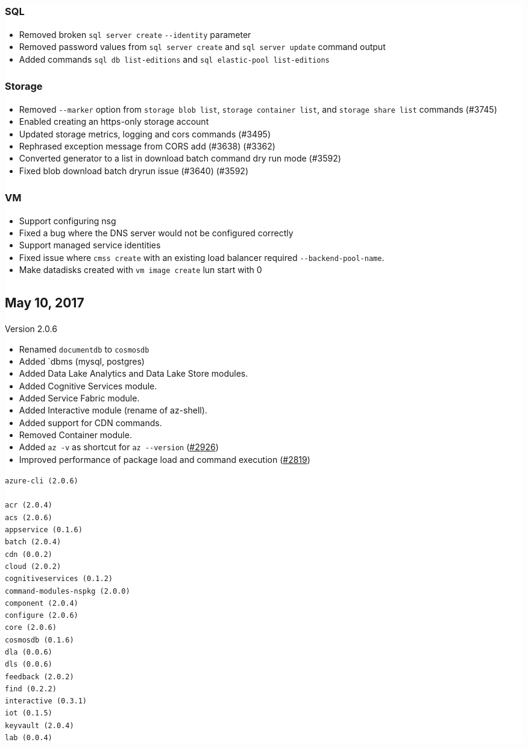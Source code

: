 ### SQL

* Removed broken `sql server create` `--identity` parameter
* Removed password values from `sql server create` and `sql server update` command output
* Added commands `sql db list-editions` and `sql elastic-pool list-editions`

### Storage

* Removed `--marker` option from `storage blob list`, `storage container list`, and `storage share list` commands (#3745)
* Enabled creating an https-only storage account
* Updated storage metrics, logging and cors commands (#3495)
* Rephrased exception message from CORS add (#3638) (#3362)  
* Converted generator to a list in download batch command dry run mode (#3592) 
* Fixed blob download batch dryrun issue (#3640) (#3592)

### VM

* Support configuring nsg
* Fixed a bug where the DNS server would not be configured correctly
* Support managed service identities
* Fixed issue where `cmss create` with an existing load balancer required `--backend-pool-name`.
* Make datadisks created with `vm image create` lun start with 0


## May 10, 2017

Version 2.0.6

* Renamed `documentdb` to `cosmosdb`
* Added `dbms (mysql, postgres)
* Added Data Lake Analytics and Data Lake Store modules.
* Added Cognitive Services module.
* Added Service Fabric module.
* Added Interactive module (rename of az-shell).
* Added support for CDN commands.
* Removed Container module.
* Added `az -v` as shortcut for `az --version` ([#2926](https://github.com/Azure/azure-cli/issues/2926))
* Improved performance of package load and command execution ([#2819](https://github.com/Azure/azure-cli/issues/2819))

```
azure-cli (2.0.6)

acr (2.0.4)
acs (2.0.6)
appservice (0.1.6)
batch (2.0.4)
cdn (0.0.2)
cloud (2.0.2)
cognitiveservices (0.1.2)
command-modules-nspkg (2.0.0)
component (2.0.4)
configure (2.0.6)
core (2.0.6)
cosmosdb (0.1.6)
dla (0.0.6)
dls (0.0.6)
feedback (2.0.2)
find (0.2.2)
interactive (0.3.1)
iot (0.1.5)
keyvault (2.0.4)
lab (0.0.4)
```